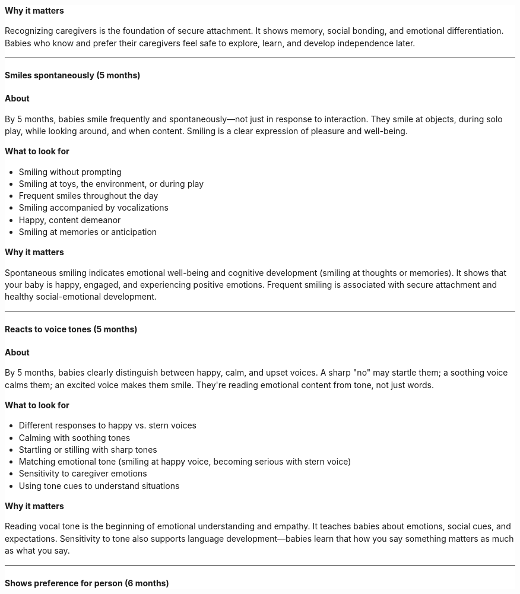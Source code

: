 **Why it matters**

Recognizing caregivers is the foundation of secure attachment. It shows memory, social bonding, and emotional differentiation. Babies who know and prefer their caregivers feel safe to explore, learn, and develop independence later.

---

#### Smiles spontaneously (5 months)

**About**

By 5 months, babies smile frequently and spontaneously—not just in response to interaction. They smile at objects, during solo play, while looking around, and when content. Smiling is a clear expression of pleasure and well-being.

**What to look for**
- Smiling without prompting
- Smiling at toys, the environment, or during play
- Frequent smiles throughout the day
- Smiling accompanied by vocalizations
- Happy, content demeanor
- Smiling at memories or anticipation

**Why it matters**

Spontaneous smiling indicates emotional well-being and cognitive development (smiling at thoughts or memories). It shows that your baby is happy, engaged, and experiencing positive emotions. Frequent smiling is associated with secure attachment and healthy social-emotional development.

---

#### Reacts to voice tones (5 months)

**About**

By 5 months, babies clearly distinguish between happy, calm, and upset voices. A sharp "no" may startle them; a soothing voice calms them; an excited voice makes them smile. They're reading emotional content from tone, not just words.

**What to look for**
- Different responses to happy vs. stern voices
- Calming with soothing tones
- Startling or stilling with sharp tones
- Matching emotional tone (smiling at happy voice, becoming serious with stern voice)
- Sensitivity to caregiver emotions
- Using tone cues to understand situations

**Why it matters**

Reading vocal tone is the beginning of emotional understanding and empathy. It teaches babies about emotions, social cues, and expectations. Sensitivity to tone also supports language development—babies learn that how you say something matters as much as what you say.

---

#### Shows preference for person (6 months)
